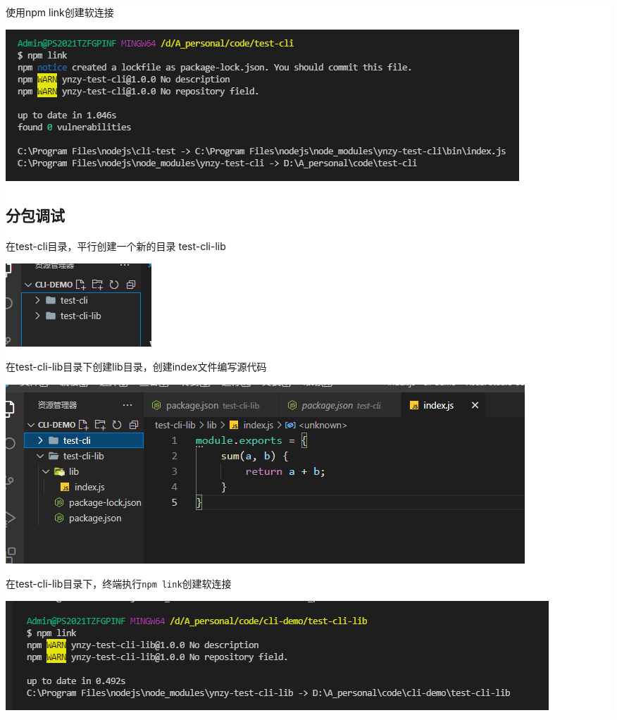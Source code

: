 使用npm link创建软连接

![img](image/1623055510328-df3e6235-a229-474d-a85b-3c9fa5a8cf71.png)

## 分包调试

在test-cli目录，平行创建一个新的目录 test-cli-lib

![img](image/1623055658448-5d1d0eed-ad37-40c4-84e9-0c5bb20710c9.png)

在test-cli-lib目录下创建lib目录，创建index文件编写源代码

![img](image/1623055934046-115ebb77-17de-4a6c-90d7-effbec18ea68.png)

在test-cli-lib目录下，终端执行`npm link`创建软连接

![img](image/1623055979994-a6332aa2-d11b-4935-9647-b3f844483733.png)
